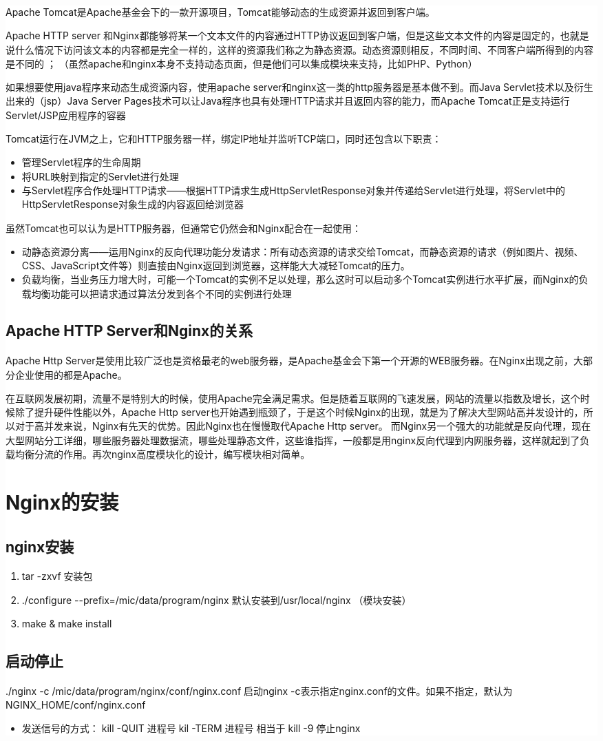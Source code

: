 

Apache Tomcat是Apache基金会下的一款开源项目，Tomcat能够动态的生成资源并返回到客户端。

Apache HTTP server 和Nginx都能够将某一个文本文件的内容通过HTTP协议返回到客户端，但是这些文本文件的内容是固定的，也就是说什么情况下访问该文本的内容都是完全一样的，这样的资源我们称之为静态资源。动态资源则相反，不同时间、不同客户端所得到的内容是不同的 ； （虽然apache和nginx本身不支持动态页面，但是他们可以集成模块来支持，比如PHP、Python）

如果想要使用java程序来动态生成资源内容，使用apache server和nginx这一类的http服务器是基本做不到。而Java Servlet技术以及衍生出来的（jsp）Java Server Pages技术可以让Java程序也具有处理HTTP请求并且返回内容的能力，而Apache Tomcat正是支持运行Servlet/JSP应用程序的容器



Tomcat运行在JVM之上，它和HTTP服务器一样，绑定IP地址并监听TCP端口，同时还包含以下职责：

- 管理Servlet程序的生命周期
- 将URL映射到指定的Servlet进行处理
- 与Servlet程序合作处理HTTP请求——根据HTTP请求生成HttpServletResponse对象并传递给Servlet进行处理，将Servlet中的HttpServletResponse对象生成的内容返回给浏览器

虽然Tomcat也可以认为是HTTP服务器，但通常它仍然会和Nginx配合在一起使用：

- 动静态资源分离——运用Nginx的反向代理功能分发请求：所有动态资源的请求交给Tomcat，而静态资源的请求（例如图片、视频、CSS、JavaScript文件等）则直接由Nginx返回到浏览器，这样能大大减轻Tomcat的压力。
- 负载均衡，当业务压力增大时，可能一个Tomcat的实例不足以处理，那么这时可以启动多个Tomcat实例进行水平扩展，而Nginx的负载均衡功能可以把请求通过算法分发到各个不同的实例进行处理

## Apache HTTP Server和Nginx的关系

Apache Http Server是使用比较广泛也是资格最老的web服务器，是Apache基金会下第一个开源的WEB服务器。在Nginx出现之前，大部分企业使用的都是Apache。

在互联网发展初期，流量不是特别大的时候，使用Apache完全满足需求。但是随着互联网的飞速发展，网站的流量以指数及增长，这个时候除了提升硬件性能以外，Apache Http server也开始遇到瓶颈了，于是这个时候Nginx的出现，就是为了解决大型网站高并发设计的，所以对于高并发来说，Nginx有先天的优势。因此Nginx也在慢慢取代Apache Http server。 而Nginx另一个强大的功能就是反向代理，现在大型网站分工详细，哪些服务器处理数据流，哪些处理静态文件，这些谁指挥，一般都是用nginx反向代理到内网服务器，这样就起到了负载均衡分流的作用。再次nginx高度模块化的设计，编写模块相对简单。

 

 

# Nginx的安装

## nginx安装

1. tar -zxvf 安装包

2. ./configure --prefix=/mic/data/program/nginx   默认安装到/usr/local/nginx  （模块安装）

3. make & make install

## 启动停止

./nginx -c /mic/data/program/nginx/conf/nginx.conf 启动nginx   -c表示指定nginx.conf的文件。如果不指定，默认为NGINX_HOME/conf/nginx.conf



* 发送信号的方式：
  kill -QUIT  进程号
  kil -TERM  进程号   相当于 kill -9
  停止nginx
